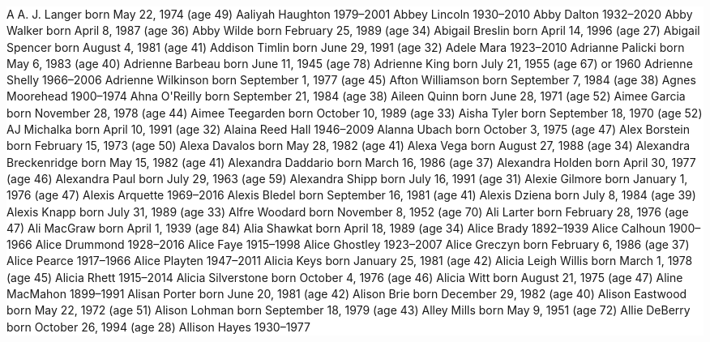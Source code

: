 A
A. J. Langer born May 22, 1974 (age 49)
Aaliyah Haughton 1979–2001
Abbey Lincoln 1930–2010
Abby Dalton 1932–2020
Abby Walker born April 8, 1987 (age 36)
Abby Wilde born February 25, 1989 (age 34)
Abigail Breslin born April 14, 1996 (age 27)
Abigail Spencer born August 4, 1981 (age 41)
Addison Timlin born June 29, 1991 (age 32)
Adele Mara 1923–2010
Adrianne Palicki born May 6, 1983 (age 40)
Adrienne Barbeau born June 11, 1945 (age 78)
Adrienne King born July 21, 1955 (age 67) or 1960
Adrienne Shelly 1966–2006
Adrienne Wilkinson born September 1, 1977 (age 45)
Afton Williamson born September 7, 1984 (age 38)
Agnes Moorehead 1900–1974
Ahna O'Reilly born September 21, 1984 (age 38)
Aileen Quinn born June 28, 1971 (age 52)
Aimee Garcia born November 28, 1978 (age 44)
Aimee Teegarden born October 10, 1989 (age 33)
Aisha Tyler born September 18, 1970 (age 52)
AJ Michalka born April 10, 1991 (age 32)
Alaina Reed Hall 1946–2009
Alanna Ubach born October 3, 1975 (age 47)
Alex Borstein born February 15, 1973 (age 50)
Alexa Davalos born May 28, 1982 (age 41)
Alexa Vega born August 27, 1988 (age 34)
Alexandra Breckenridge born May 15, 1982 (age 41)
Alexandra Daddario born March 16, 1986 (age 37)
Alexandra Holden born April 30, 1977 (age 46)
Alexandra Paul born July 29, 1963 (age 59)
Alexandra Shipp born July 16, 1991 (age 31)
Alexie Gilmore born January 1, 1976 (age 47)
Alexis Arquette 1969–2016
Alexis Bledel born September 16, 1981 (age 41)
Alexis Dziena born July 8, 1984 (age 39)
Alexis Knapp born July 31, 1989 (age 33)
Alfre Woodard born November 8, 1952 (age 70)
Ali Larter born February 28, 1976 (age 47)
Ali MacGraw born April 1, 1939 (age 84)
Alia Shawkat born April 18, 1989 (age 34)
Alice Brady 1892–1939
Alice Calhoun 1900–1966
Alice Drummond 1928–2016
Alice Faye 1915–1998
Alice Ghostley 1923–2007
Alice Greczyn born February 6, 1986 (age 37)
Alice Pearce 1917–1966
Alice Playten 1947–2011
Alicia Keys born January 25, 1981 (age 42)
Alicia Leigh Willis born March 1, 1978 (age 45)
Alicia Rhett 1915–2014
Alicia Silverstone born October 4, 1976 (age 46)
Alicia Witt born August 21, 1975 (age 47)
Aline MacMahon 1899–1991
Alisan Porter born June 20, 1981 (age 42)
Alison Brie born December 29, 1982 (age 40)
Alison Eastwood born May 22, 1972 (age 51)
Alison Lohman born September 18, 1979 (age 43)
Alley Mills born May 9, 1951 (age 72)
Allie DeBerry born October 26, 1994 (age 28)
Allison Hayes 1930–1977